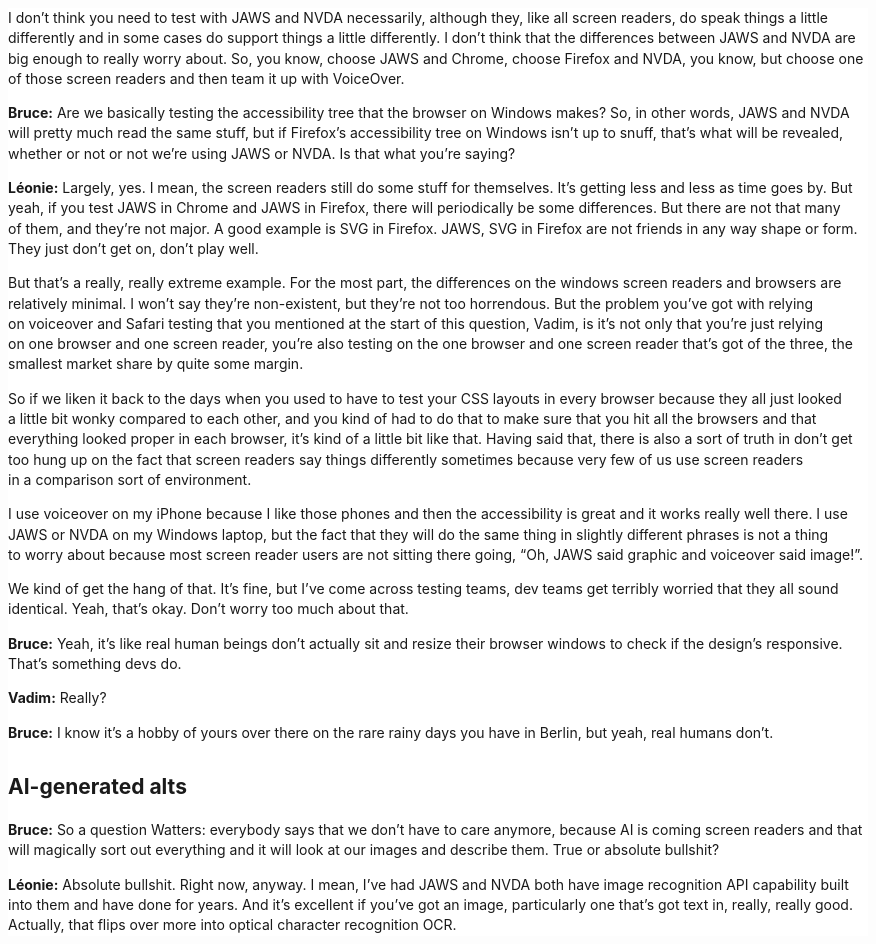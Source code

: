 I don’t think you need to test with JAWS and NVDA necessarily, although they, like all screen readers, do speak things a little differently and in some cases do support things a little differently. I don’t think that the differences between JAWS and NVDA are big enough to really worry about. So, you know, choose JAWS and Chrome, choose Firefox and NVDA, you know, but choose one of those screen readers and then team it up with VoiceOver.

**Bruce:** Are we basically testing the accessibility tree that the browser on Windows makes? So, in other words, JAWS and NVDA will pretty much read the same stuff, but if Firefox’s accessibility tree on Windows isn’t up to snuff, that’s what will be revealed, whether or not or not we’re using JAWS or NVDA. Is that what you’re saying?

**Léonie:** Largely, yes. I mean, the screen readers still do some stuff for themselves. It’s getting less and less as time goes by. But yeah, if you test JAWS in Chrome and JAWS in Firefox, there will periodically be some differences. But there are not that many of them, and they’re not major. A good example is SVG in Firefox. JAWS, SVG in Firefox are not friends in any way shape or form. They just don’t get on, don’t play well.

But that’s a really, really extreme example. For the most part, the differences on the windows screen readers and browsers are relatively minimal. I won’t say they’re non-existent, but they’re not too horrendous. But the problem you’ve got with relying on voiceover and Safari testing that you mentioned at the start of this question, Vadim, is it’s not only that you’re just relying on one browser and one screen reader, you’re also testing on the one browser and one screen reader that’s got of the three, the smallest market share by quite some margin.

So if we liken it back to the days when you used to have to test your CSS layouts in every browser because they all just looked a little bit wonky compared to each other, and you kind of had to do that to make sure that you hit all the browsers and that everything looked proper in each browser, it’s kind of a little bit like that. Having said that, there is also a sort of truth in don’t get too hung up on the fact that screen readers say things differently sometimes because very few of us use screen readers in a comparison sort of environment.

I use voiceover on my iPhone because I like those phones and then the accessibility is great and it works really well there. I use JAWS or NVDA on my Windows laptop, but the fact that they will do the same thing in slightly different phrases is not a thing to worry about because most screen reader users are not sitting there going, “Oh, JAWS said graphic and voiceover said image!”.

We kind of get the hang of that. It’s fine, but I’ve come across testing teams, dev teams get terribly worried that they all sound identical. Yeah, that’s okay. Don’t worry too much about that.

**Bruce:** Yeah, it’s like real human beings don’t actually sit and resize their browser windows to check if the design’s responsive. That’s something devs do.

**Vadim:** Really?

**Bruce:** I know it’s a hobby of yours over there on the rare rainy days you have in Berlin, but yeah, real humans don’t.

## AI-generated alts

**Bruce:** So a question Watters: everybody says that we don’t have to care anymore, because AI is coming screen readers and that will magically sort out everything and it will look at our images and describe them. True or absolute bullshit?

**Léonie:** Absolute bullshit. Right now, anyway. I mean, I’ve had JAWS and NVDA both have image recognition API capability built into them and have done for years. And it’s excellent if you’ve got an image, particularly one that’s got text in, really, really good. Actually, that flips over more into optical character recognition OCR.
